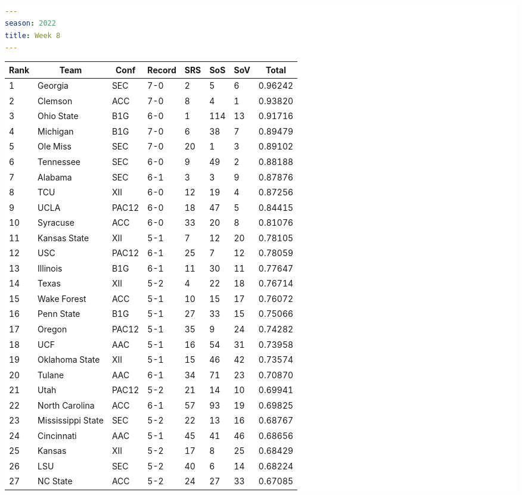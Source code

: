 ```yaml
---
season: 2022
title: Week 8
---
```

<table class="display"><thead><tr><th>Rank</th><th>Team</th><th>Conf</th><th>Record</th><th>SRS</th><th>SoS</th><th>SoV</th><th>Total</th></tr></thead><tbody>
<tr><td>1</td><td>Georgia</td><td>SEC</td><td>7-0</td><td>2</td><td>5</td><td>6</td><td>0.96242</td></tr>
<tr><td>2</td><td>Clemson</td><td>ACC</td><td>7-0</td><td>8</td><td>4</td><td>1</td><td>0.93820</td></tr>
<tr><td>3</td><td>Ohio State</td><td>B1G</td><td>6-0</td><td>1</td><td>114</td><td>13</td><td>0.91716</td></tr>
<tr><td>4</td><td>Michigan</td><td>B1G</td><td>7-0</td><td>6</td><td>38</td><td>7</td><td>0.89479</td></tr>
<tr><td>5</td><td>Ole Miss</td><td>SEC</td><td>7-0</td><td>20</td><td>1</td><td>3</td><td>0.89102</td></tr>
<tr><td>6</td><td>Tennessee</td><td>SEC</td><td>6-0</td><td>9</td><td>49</td><td>2</td><td>0.88188</td></tr>
<tr><td>7</td><td>Alabama</td><td>SEC</td><td>6-1</td><td>3</td><td>3</td><td>9</td><td>0.87876</td></tr>
<tr><td>8</td><td>TCU</td><td>XII</td><td>6-0</td><td>12</td><td>19</td><td>4</td><td>0.87256</td></tr>
<tr><td>9</td><td>UCLA</td><td>PAC12</td><td>6-0</td><td>18</td><td>47</td><td>5</td><td>0.84415</td></tr>
<tr><td>10</td><td>Syracuse</td><td>ACC</td><td>6-0</td><td>33</td><td>20</td><td>8</td><td>0.81076</td></tr>
<tr><td>11</td><td>Kansas State</td><td>XII</td><td>5-1</td><td>7</td><td>12</td><td>20</td><td>0.78105</td></tr>
<tr><td>12</td><td>USC</td><td>PAC12</td><td>6-1</td><td>25</td><td>7</td><td>12</td><td>0.78059</td></tr>
<tr><td>13</td><td>Illinois</td><td>B1G</td><td>6-1</td><td>11</td><td>30</td><td>11</td><td>0.77647</td></tr>
<tr><td>14</td><td>Texas</td><td>XII</td><td>5-2</td><td>4</td><td>22</td><td>18</td><td>0.76714</td></tr>
<tr><td>15</td><td>Wake Forest</td><td>ACC</td><td>5-1</td><td>10</td><td>15</td><td>17</td><td>0.76072</td></tr>
<tr><td>16</td><td>Penn State</td><td>B1G</td><td>5-1</td><td>27</td><td>33</td><td>15</td><td>0.75066</td></tr>
<tr><td>17</td><td>Oregon</td><td>PAC12</td><td>5-1</td><td>35</td><td>9</td><td>24</td><td>0.74282</td></tr>
<tr><td>18</td><td>UCF</td><td>AAC</td><td>5-1</td><td>16</td><td>54</td><td>31</td><td>0.73958</td></tr>
<tr><td>19</td><td>Oklahoma State</td><td>XII</td><td>5-1</td><td>15</td><td>46</td><td>42</td><td>0.73574</td></tr>
<tr><td>20</td><td>Tulane</td><td>AAC</td><td>6-1</td><td>34</td><td>71</td><td>23</td><td>0.70870</td></tr>
<tr><td>21</td><td>Utah</td><td>PAC12</td><td>5-2</td><td>21</td><td>14</td><td>10</td><td>0.69941</td></tr>
<tr><td>22</td><td>North Carolina</td><td>ACC</td><td>6-1</td><td>57</td><td>93</td><td>19</td><td>0.69825</td></tr>
<tr><td>23</td><td>Mississippi State</td><td>SEC</td><td>5-2</td><td>22</td><td>13</td><td>16</td><td>0.68767</td></tr>
<tr><td>24</td><td>Cincinnati</td><td>AAC</td><td>5-1</td><td>45</td><td>41</td><td>46</td><td>0.68656</td></tr>
<tr><td>25</td><td>Kansas</td><td>XII</td><td>5-2</td><td>17</td><td>8</td><td>25</td><td>0.68429</td></tr>
<tr><td>26</td><td>LSU</td><td>SEC</td><td>5-2</td><td>40</td><td>6</td><td>14</td><td>0.68224</td></tr>
<tr><td>27</td><td>NC State</td><td>ACC</td><td>5-2</td><td>24</td><td>27</td><td>33</td><td>0.67085</td></tr>